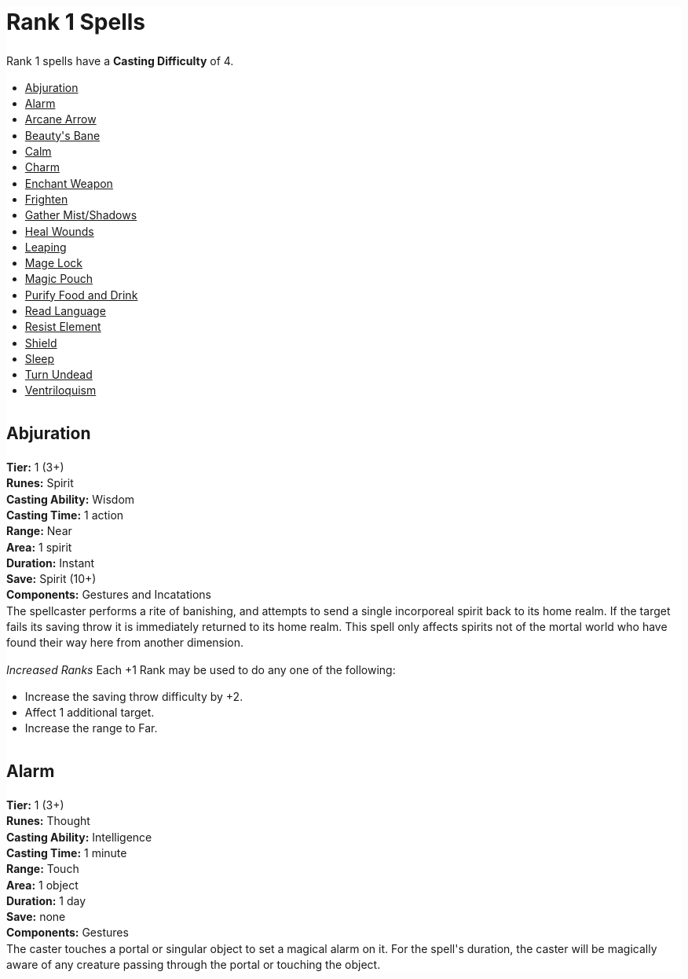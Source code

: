 # Rank 1 Spells

Rank 1 spells have a **Casting Difficulty** of 4.
- [Abjuration](#abjuration)
- [Alarm](#alarm)
- [Arcane Arrow](#arcane-arrow)
- [Beauty's Bane](#beautys-bane)
- [Calm](#calm)
- [Charm](#charm)
- [Enchant Weapon](#enchant-weapon)
- [Frighten](#frighten)
- [Gather Mist/Shadows](#gather-mistshadows)
- [Heal Wounds](#heal-wounds)
- [Leaping](#leaping)
- [Mage Lock](#mage-lock)
- [Magic Pouch](#magic-pouch)
- [Purify Food and Drink](#purify-food-and-drink)
- [Read Language](#read-language)
- [Resist Element](#resist-element)
- [Shield](#shield)
- [Sleep](#sleep)
- [Turn Undead](#turn-undead)
- [Ventriloquism](#ventriloquism)

## Abjuration
**Tier:** 1 (3+)<br/>
**Runes:** Spirit<br/>
**Casting Ability:** Wisdom<br/>
**Casting Time:** 1 action<br/>
**Range:** Near<br/>
**Area:** 1 spirit<br/>
**Duration:** Instant<br/>
**Save:** Spirit (10+)<br/>
**Components:** Gestures and Incatations<br/>
The spellcaster performs a rite of banishing, and attempts to send a single incorporeal spirit back to its home realm. If the target fails its saving throw it is immediately returned to its home realm. This spell only affects spirits not of the mortal world who have found their way here from another dimension.

*Increased Ranks*
Each +1 Rank may be used to do any one of the following:
- Increase the saving throw difficulty by +2.
- Affect 1 additional target.
- Increase the range to Far.

## Alarm
**Tier:** 1 (3+)<br/>
**Runes:** Thought<br/>
**Casting Ability:** Intelligence<br/>
**Casting Time:** 1 minute<br/>
**Range:** Touch<br/>
**Area:** 1 object<br/>
**Duration:** 1 day<br/>
**Save:** none<br/>
**Components:** Gestures<br/>
The caster touches a portal or singular object to set a magical alarm on it.  For the spell's duration, the caster will be magically aware of any creature passing through the portal or touching the object.
